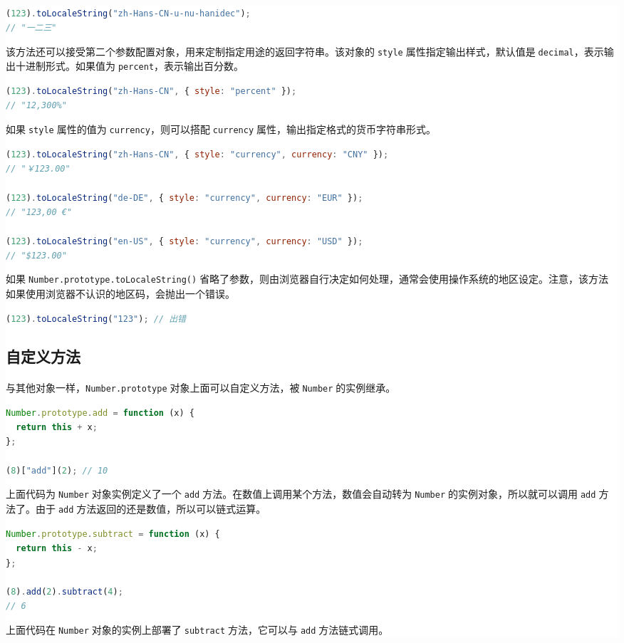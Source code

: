 ```js
(123).toLocaleString("zh-Hans-CN-u-nu-hanidec");
// "一二三"
```

该方法还可以接受第二个参数配置对象，用来定制指定用途的返回字符串。该对象的 `style` 属性指定输出样式，默认值是 `decimal`，表示输出十进制形式。如果值为 `percent`，表示输出百分数。

```js
(123).toLocaleString("zh-Hans-CN", { style: "percent" });
// "12,300%"
```

如果 `style` 属性的值为 `currency`，则可以搭配 `currency` 属性，输出指定格式的货币字符串形式。

```js
(123).toLocaleString("zh-Hans-CN", { style: "currency", currency: "CNY" });
// "￥123.00"

(123).toLocaleString("de-DE", { style: "currency", currency: "EUR" });
// "123,00 €"

(123).toLocaleString("en-US", { style: "currency", currency: "USD" });
// "$123.00"
```

如果 `Number.prototype.toLocaleString()` 省略了参数，则由浏览器自行决定如何处理，通常会使用操作系统的地区设定。注意，该方法如果使用浏览器不认识的地区码，会抛出一个错误。

```js
(123).toLocaleString("123"); // 出错
```

## 自定义方法

与其他对象一样，`Number.prototype` 对象上面可以自定义方法，被 `Number` 的实例继承。

```js
Number.prototype.add = function (x) {
  return this + x;
};

(8)["add"](2); // 10
```

上面代码为 `Number` 对象实例定义了一个 `add` 方法。在数值上调用某个方法，数值会自动转为 `Number` 的实例对象，所以就可以调用 `add` 方法了。由于 `add` 方法返回的还是数值，所以可以链式运算。

```js
Number.prototype.subtract = function (x) {
  return this - x;
};

(8).add(2).subtract(4);
// 6
```

上面代码在 `Number` 对象的实例上部署了 `subtract` 方法，它可以与 `add` 方法链式调用。
